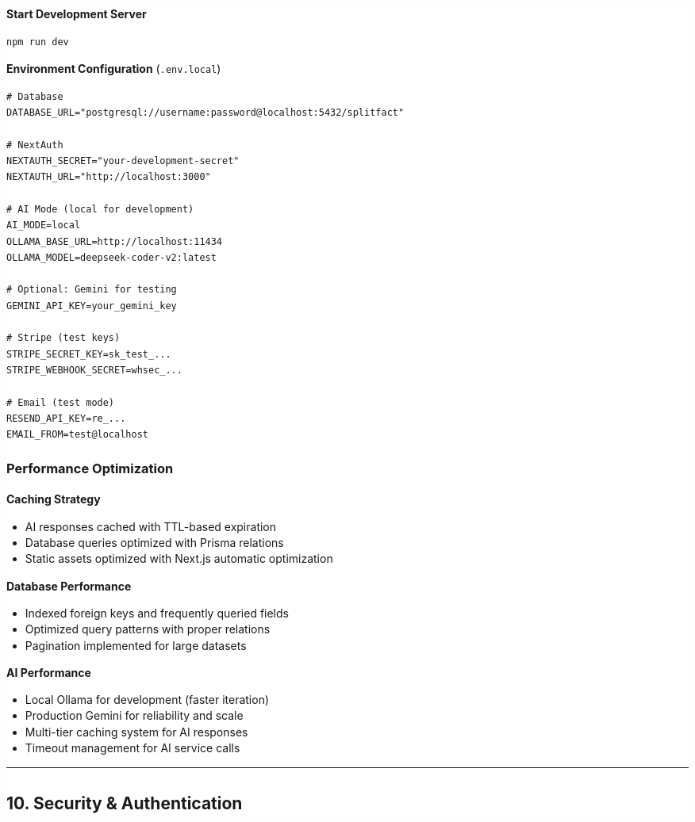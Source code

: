 **Start Development Server**
```bash
npm run dev
```

**Environment Configuration** (`.env.local`)
```env
# Database
DATABASE_URL="postgresql://username:password@localhost:5432/splitfact"

# NextAuth
NEXTAUTH_SECRET="your-development-secret"
NEXTAUTH_URL="http://localhost:3000"

# AI Mode (local for development)
AI_MODE=local
OLLAMA_BASE_URL=http://localhost:11434
OLLAMA_MODEL=deepseek-coder-v2:latest

# Optional: Gemini for testing
GEMINI_API_KEY=your_gemini_key

# Stripe (test keys)
STRIPE_SECRET_KEY=sk_test_...
STRIPE_WEBHOOK_SECRET=whsec_...

# Email (test mode)
RESEND_API_KEY=re_...
EMAIL_FROM=test@localhost
```

### Performance Optimization

**Caching Strategy**
- AI responses cached with TTL-based expiration
- Database queries optimized with Prisma relations
- Static assets optimized with Next.js automatic optimization

**Database Performance**
- Indexed foreign keys and frequently queried fields
- Optimized query patterns with proper relations
- Pagination implemented for large datasets

**AI Performance**
- Local Ollama for development (faster iteration)
- Production Gemini for reliability and scale
- Multi-tier caching system for AI responses
- Timeout management for AI service calls

---

## 10. Security & Authentication
